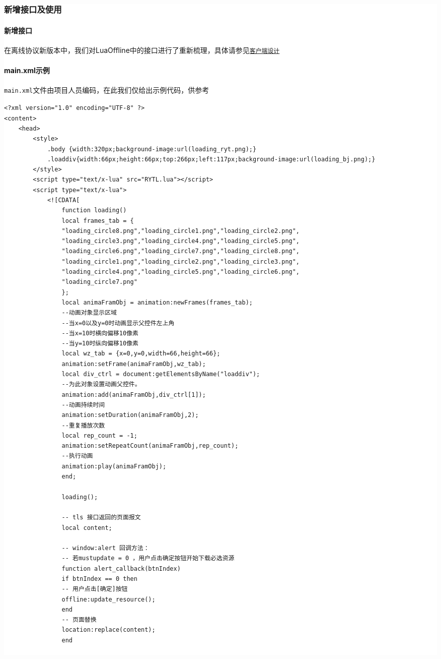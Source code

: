 ### 新增接口及使用
#### 新增接口
在离线协议新版本中，我们对LuaOffline中的接口进行了重新梳理，具体请参见[`客户端设计`](../../inner_docs/OfflineResource/offline_resource_design_client.md)
#### main.xml示例
`main.xml`文件由项目人员编码，在此我们仅给出示例代码，供参考

```
<?xml version="1.0" encoding="UTF-8" ?>
<content>
    <head>
        <style>
            .body {width:320px;background-image:url(loading_ryt.png);}
            .loaddiv{width:66px;height:66px;top:266px;left:117px;background-image:url(loading_bj.png);}
        </style>
        <script type="text/x-lua" src="RYTL.lua"></script>
        <script type="text/x-lua">
            <![CDATA[
                function loading()
                local frames_tab = {
                "loading_circle8.png","loading_circle1.png","loading_circle2.png",
                "loading_circle3.png","loading_circle4.png","loading_circle5.png",
                "loading_circle6.png","loading_circle7.png","loading_circle8.png",
                "loading_circle1.png","loading_circle2.png","loading_circle3.png",
                "loading_circle4.png","loading_circle5.png","loading_circle6.png",
                "loading_circle7.png"
                };
                local animaFramObj = animation:newFrames(frames_tab);
                --动画对象显示区域
                --当x=0以及y=0时动画显示父控件左上角
                --当x=10时横向偏移10像素
                --当y=10时纵向偏移10像素
                local wz_tab = {x=0,y=0,width=66,height=66};
                animation:setFrame(animaFramObj,wz_tab);
                local div_ctrl = document:getElementsByName("loaddiv");
                --为此对象设置动画父控件。
                animation:add(animaFramObj,div_ctrl[1]);
                --动画持续时间
                animation:setDuration(animaFramObj,2);
                --重复播放次数
                local rep_count = -1;
                animation:setRepeatCount(animaFramObj,rep_count);
                --执行动画
                animation:play(animaFramObj);
                end;
                
                loading();
                
                -- tls 接口返回的页面报文
                local content;
                
                -- window:alert 回调方法：
                -- 若mustupdate = 0 ，用户点击确定按钮开始下载必选资源
                function alert_callback(btnIndex)
                if btnIndex == 0 then
                -- 用户点击[确定]按钮
                offline:update_resource();
                end
                -- 页面替换
                location:replace(content);
                end
                
```